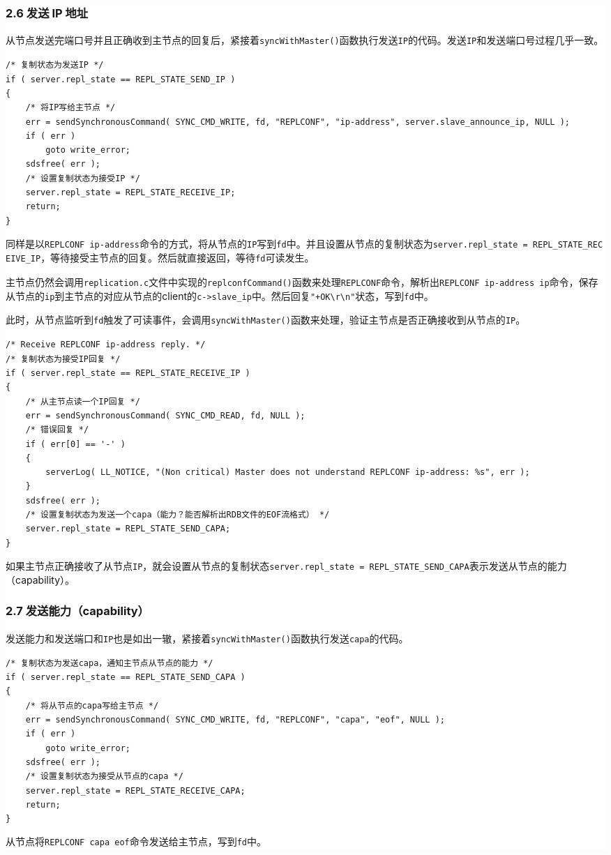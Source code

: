### 2.6 发送 IP 地址

从节点发送完端口号并且正确收到主节点的回复后，紧接着`syncWithMaster()`函数执行发送`IP`的代码。发送`IP`和发送端口号过程几乎一致。
```
/* 复制状态为发送IP */
if ( server.repl_state == REPL_STATE_SEND_IP )
{
	/* 将IP写给主节点 */
	err = sendSynchronousCommand( SYNC_CMD_WRITE, fd, "REPLCONF", "ip-address", server.slave_announce_ip, NULL );
	if ( err )
		goto write_error;
	sdsfree( err );
	/* 设置复制状态为接受IP */
	server.repl_state = REPL_STATE_RECEIVE_IP;
	return;
}
```
同样是以`REPLCONF ip-address`命令的方式，将从节点的`IP`写到`fd`中。并且设置从节点的复制状态为`server.repl_state = REPL_STATE_RECEIVE_IP`，等待接受主节点的回复。然后就直接返回，等待`fd`可读发生。

主节点仍然会调用`replication.c`文件中实现的`replconfCommand()`函数来处理`REPLCONF`命令，解析出`REPLCONF ip-address ip`命令，保存从节点的`ip`到主节点的对应从节点的client的`c->slave_ip`中。然后回复`"+OK\r\n"`状态，写到`fd`中。

此时，从节点监听到`fd`触发了可读事件，会调用`syncWithMaster()`函数来处理，验证主节点是否正确接收到从节点的`IP`。
```
/* Receive REPLCONF ip-address reply. */
/* 复制状态为接受IP回复 */
if ( server.repl_state == REPL_STATE_RECEIVE_IP )
{
	/* 从主节点读一个IP回复 */
	err = sendSynchronousCommand( SYNC_CMD_READ, fd, NULL );
	/* 错误回复 */
	if ( err[0] == '-' )
	{
		serverLog( LL_NOTICE, "(Non critical) Master does not understand REPLCONF ip-address: %s", err );
	}
	sdsfree( err );
	/* 设置复制状态为发送一个capa（能力？能否解析出RDB文件的EOF流格式） */
	server.repl_state = REPL_STATE_SEND_CAPA;
}
```
如果主节点正确接收了从节点`IP`，就会设置从节点的复制状态`server.repl_state = REPL_STATE_SEND_CAPA`表示发送从节点的能力（capability）。

### 2.7 发送能力（capability）

发送能力和发送端口和`IP`也是如出一辙，紧接着`syncWithMaster()`函数执行发送`capa`的代码。
```
/* 复制状态为发送capa，通知主节点从节点的能力 */
if ( server.repl_state == REPL_STATE_SEND_CAPA )
{
	/* 将从节点的capa写给主节点 */
	err = sendSynchronousCommand( SYNC_CMD_WRITE, fd, "REPLCONF", "capa", "eof", NULL );
	if ( err )
		goto write_error;
	sdsfree( err );
	/* 设置复制状态为接受从节点的capa */
	server.repl_state = REPL_STATE_RECEIVE_CAPA;
	return;
}
```
从节点将`REPLCONF capa eof`命令发送给主节点，写到`fd`中。
